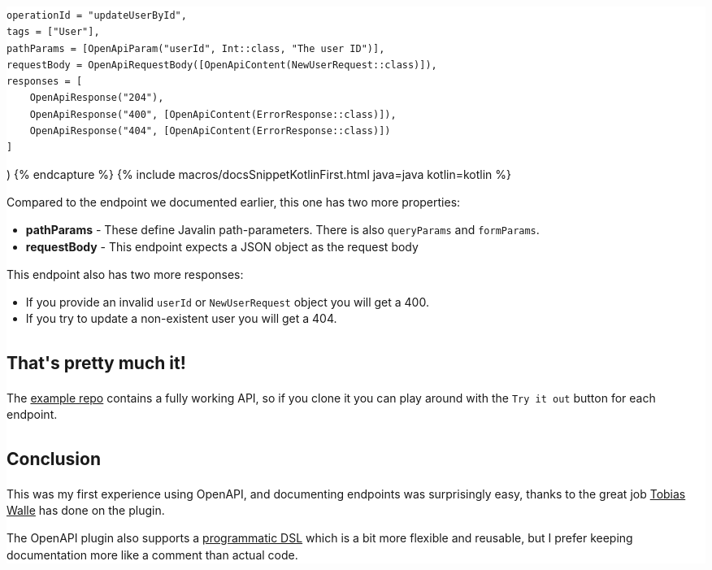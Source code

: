     operationId = "updateUserById",
    tags = ["User"],
    pathParams = [OpenApiParam("userId", Int::class, "The user ID")],
    requestBody = OpenApiRequestBody([OpenApiContent(NewUserRequest::class)]),
    responses = [
        OpenApiResponse("204"),
        OpenApiResponse("400", [OpenApiContent(ErrorResponse::class)]),
        OpenApiResponse("404", [OpenApiContent(ErrorResponse::class)])
    ]
)
{% endcapture %}
{% include macros/docsSnippetKotlinFirst.html java=java kotlin=kotlin %}

Compared to the endpoint we documented earlier, this one has two more properties:

* **pathParams** - These define Javalin path-parameters. There is also `queryParams` and `formParams`.
* **requestBody** - This endpoint expects a JSON object as the request body

This endpoint also has two more responses:
* If you provide an invalid `userId` or `NewUserRequest` object you will get a 400.
* If you try to update a non-existent user you will get a 404.

## That's pretty much it!

The [example repo](https://github.com/tipsy/javalin-openapi-example)
contains a fully working API, so if you clone it you can play around with the `Try it out`
button for each endpoint.


## Conclusion
This was my first experience using OpenAPI, and documenting endpoints was surprisingly easy,
thanks to the great job [Tobias Walle](https://github.com/tobiaswalle) has done on the plugin.

The OpenAPI plugin also supports a [programmatic DSL](https://javalin.io/plugins/openapi#dsl) which is a bit more
flexible and reusable, but I prefer keeping documentation more like a comment than actual code.
